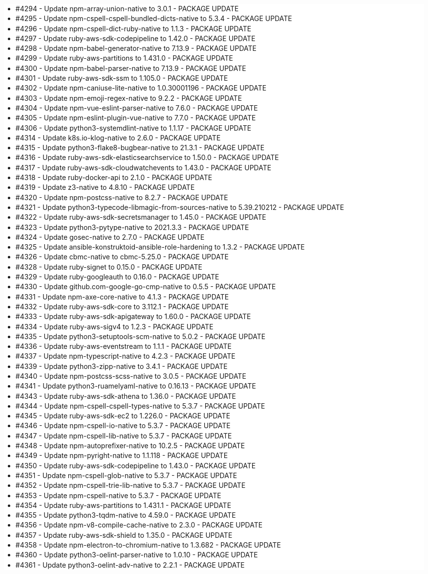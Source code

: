 - #4294 - Update npm-array-union-native to 3.0.1 - PACKAGE UPDATE
- #4295 - Update npm-cspell-cspell-bundled-dicts-native to 5.3.4 - PACKAGE UPDATE
- #4296 - Update npm-cspell-dict-ruby-native to 1.1.3 - PACKAGE UPDATE
- #4297 - Update ruby-aws-sdk-codepipeline to 1.42.0 - PACKAGE UPDATE
- #4298 - Update npm-babel-generator-native to 7.13.9 - PACKAGE UPDATE
- #4299 - Update ruby-aws-partitions to 1.431.0 - PACKAGE UPDATE
- #4300 - Update npm-babel-parser-native to 7.13.9 - PACKAGE UPDATE
- #4301 - Update ruby-aws-sdk-ssm to 1.105.0 - PACKAGE UPDATE
- #4302 - Update npm-caniuse-lite-native to 1.0.30001196 - PACKAGE UPDATE
- #4303 - Update npm-emoji-regex-native to 9.2.2 - PACKAGE UPDATE
- #4304 - Update npm-vue-eslint-parser-native to 7.6.0 - PACKAGE UPDATE
- #4305 - Update npm-eslint-plugin-vue-native to 7.7.0 - PACKAGE UPDATE
- #4306 - Update python3-systemdlint-native to 1.1.17 - PACKAGE UPDATE
- #4314 - Update k8s.io-klog-native to 2.6.0 - PACKAGE UPDATE
- #4315 - Update python3-flake8-bugbear-native to 21.3.1 - PACKAGE UPDATE
- #4316 - Update ruby-aws-sdk-elasticsearchservice to 1.50.0 - PACKAGE UPDATE
- #4317 - Update ruby-aws-sdk-cloudwatchevents to 1.43.0 - PACKAGE UPDATE
- #4318 - Update ruby-docker-api to 2.1.0 - PACKAGE UPDATE
- #4319 - Update z3-native to 4.8.10 - PACKAGE UPDATE
- #4320 - Update npm-postcss-native to 8.2.7 - PACKAGE UPDATE
- #4321 - Update python3-typecode-libmagic-from-sources-native to 5.39.210212 - PACKAGE UPDATE
- #4322 - Update ruby-aws-sdk-secretsmanager to 1.45.0 - PACKAGE UPDATE
- #4323 - Update python3-pytype-native to 2021.3.3 - PACKAGE UPDATE
- #4324 - Update gosec-native to 2.7.0 - PACKAGE UPDATE
- #4325 - Update ansible-konstruktoid-ansible-role-hardening to 1.3.2 - PACKAGE UPDATE
- #4326 - Update cbmc-native to cbmc-5.25.0 - PACKAGE UPDATE
- #4328 - Update ruby-signet to 0.15.0 - PACKAGE UPDATE
- #4329 - Update ruby-googleauth to 0.16.0 - PACKAGE UPDATE
- #4330 - Update github.com-google-go-cmp-native to 0.5.5 - PACKAGE UPDATE
- #4331 - Update npm-axe-core-native to 4.1.3 - PACKAGE UPDATE
- #4332 - Update ruby-aws-sdk-core to 3.112.1 - PACKAGE UPDATE
- #4333 - Update ruby-aws-sdk-apigateway to 1.60.0 - PACKAGE UPDATE
- #4334 - Update ruby-aws-sigv4 to 1.2.3 - PACKAGE UPDATE
- #4335 - Update python3-setuptools-scm-native to 5.0.2 - PACKAGE UPDATE
- #4336 - Update ruby-aws-eventstream to 1.1.1 - PACKAGE UPDATE
- #4337 - Update npm-typescript-native to 4.2.3 - PACKAGE UPDATE
- #4339 - Update python3-zipp-native to 3.4.1 - PACKAGE UPDATE
- #4340 - Update npm-postcss-scss-native to 3.0.5 - PACKAGE UPDATE
- #4341 - Update python3-ruamelyaml-native to 0.16.13 - PACKAGE UPDATE
- #4343 - Update ruby-aws-sdk-athena to 1.36.0 - PACKAGE UPDATE
- #4344 - Update npm-cspell-cspell-types-native to 5.3.7 - PACKAGE UPDATE
- #4345 - Update ruby-aws-sdk-ec2 to 1.226.0 - PACKAGE UPDATE
- #4346 - Update npm-cspell-io-native to 5.3.7 - PACKAGE UPDATE
- #4347 - Update npm-cspell-lib-native to 5.3.7 - PACKAGE UPDATE
- #4348 - Update npm-autoprefixer-native to 10.2.5 - PACKAGE UPDATE
- #4349 - Update npm-pyright-native to 1.1.118 - PACKAGE UPDATE
- #4350 - Update ruby-aws-sdk-codepipeline to 1.43.0 - PACKAGE UPDATE
- #4351 - Update npm-cspell-glob-native to 5.3.7 - PACKAGE UPDATE
- #4352 - Update npm-cspell-trie-lib-native to 5.3.7 - PACKAGE UPDATE
- #4353 - Update npm-cspell-native to 5.3.7 - PACKAGE UPDATE
- #4354 - Update ruby-aws-partitions to 1.431.1 - PACKAGE UPDATE
- #4355 - Update python3-tqdm-native to 4.59.0 - PACKAGE UPDATE
- #4356 - Update npm-v8-compile-cache-native to 2.3.0 - PACKAGE UPDATE
- #4357 - Update ruby-aws-sdk-shield to 1.35.0 - PACKAGE UPDATE
- #4358 - Update npm-electron-to-chromium-native to 1.3.682 - PACKAGE UPDATE
- #4360 - Update python3-oelint-parser-native to 1.0.10 - PACKAGE UPDATE
- #4361 - Update python3-oelint-adv-native to 2.2.1 - PACKAGE UPDATE
